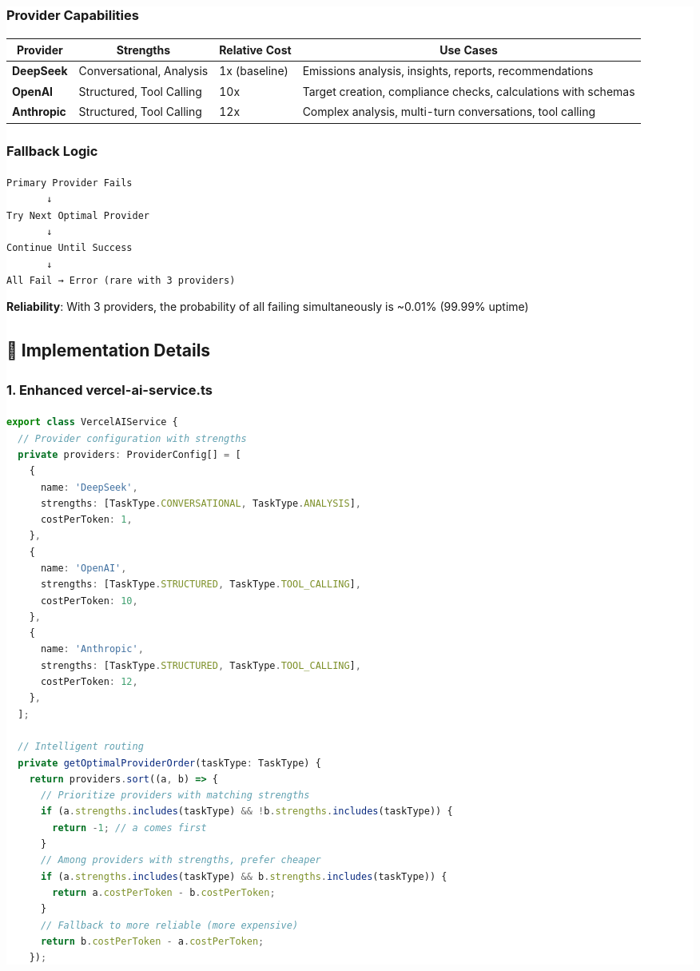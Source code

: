 ### Provider Capabilities

| Provider | Strengths | Relative Cost | Use Cases |
|----------|-----------|---------------|-----------|
| **DeepSeek** | Conversational, Analysis | 1x (baseline) | Emissions analysis, insights, reports, recommendations |
| **OpenAI** | Structured, Tool Calling | 10x | Target creation, compliance checks, calculations with schemas |
| **Anthropic** | Structured, Tool Calling | 12x | Complex analysis, multi-turn conversations, tool calling |

### Fallback Logic

```
Primary Provider Fails
       ↓
Try Next Optimal Provider
       ↓
Continue Until Success
       ↓
All Fail → Error (rare with 3 providers)
```

**Reliability**: With 3 providers, the probability of all failing simultaneously is ~0.01% (99.99% uptime)

## 🔧 Implementation Details

### 1. Enhanced vercel-ai-service.ts

```typescript
export class VercelAIService {
  // Provider configuration with strengths
  private providers: ProviderConfig[] = [
    {
      name: 'DeepSeek',
      strengths: [TaskType.CONVERSATIONAL, TaskType.ANALYSIS],
      costPerToken: 1,
    },
    {
      name: 'OpenAI',
      strengths: [TaskType.STRUCTURED, TaskType.TOOL_CALLING],
      costPerToken: 10,
    },
    {
      name: 'Anthropic',
      strengths: [TaskType.STRUCTURED, TaskType.TOOL_CALLING],
      costPerToken: 12,
    },
  ];

  // Intelligent routing
  private getOptimalProviderOrder(taskType: TaskType) {
    return providers.sort((a, b) => {
      // Prioritize providers with matching strengths
      if (a.strengths.includes(taskType) && !b.strengths.includes(taskType)) {
        return -1; // a comes first
      }
      // Among providers with strengths, prefer cheaper
      if (a.strengths.includes(taskType) && b.strengths.includes(taskType)) {
        return a.costPerToken - b.costPerToken;
      }
      // Fallback to more reliable (more expensive)
      return b.costPerToken - a.costPerToken;
    });
```